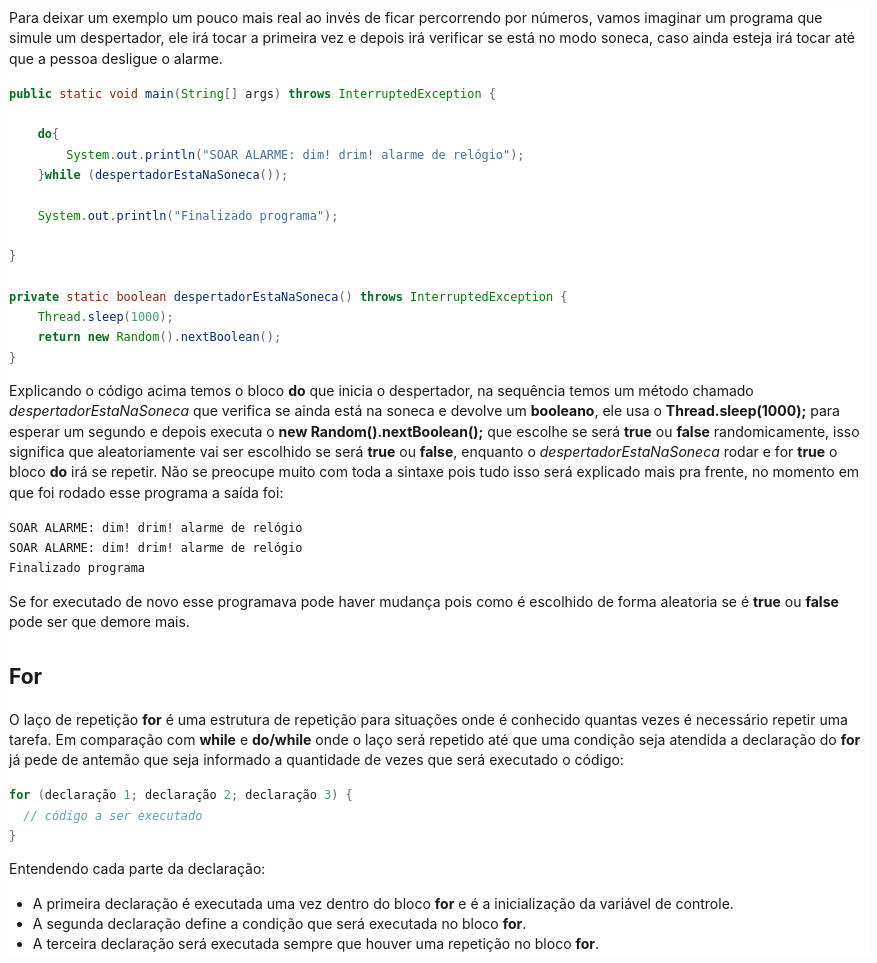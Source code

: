 Para deixar um exemplo um pouco mais real ao invés de ficar percorrendo por números, vamos imaginar um programa que simule um despertador, ele irá tocar a primeira vez e depois irá verificar se está no modo soneca, caso ainda esteja irá tocar até que a pessoa desligue o alarme.

```java
public static void main(String[] args) throws InterruptedException {

    do{
        System.out.println("SOAR ALARME: dim! drim! alarme de relógio");
    }while (despertadorEstaNaSoneca());

    System.out.println("Finalizado programa");

}

private static boolean despertadorEstaNaSoneca() throws InterruptedException {
    Thread.sleep(1000);
    return new Random().nextBoolean();
}
```

Explicando o código acima temos o bloco **do** que inicia o despertador, na sequência temos um método chamado *despertadorEstaNaSoneca* que verifica se ainda está na soneca e devolve um **booleano**, ele usa o **Thread.sleep(1000);** para esperar um segundo e depois executa o **new Random().nextBoolean();** que escolhe se será **true** ou **false** randomicamente, isso significa que aleatoriamente vai ser escolhido se será **true** ou **false**, enquanto o *despertadorEstaNaSoneca* rodar e for **true** o bloco **do** irá se repetir. Não se preocupe muito com toda a sintaxe pois tudo isso será explicado mais pra frente, no momento em que foi rodado esse programa a saída foi:

```bash
SOAR ALARME: dim! drim! alarme de relógio
SOAR ALARME: dim! drim! alarme de relógio
Finalizado programa
```

Se for executado de novo esse programava pode haver mudança pois como é escolhido de forma aleatoria se é **true** ou **false** pode ser que demore mais.

## For

O laço de repetição **for** é uma estrutura de repetição para situações onde é conhecido quantas vezes é necessário repetir uma tarefa. Em comparação com **while** e **do/while** onde o laço será repetido até que uma condição seja atendida a declaração do **for** já pede de antemão que seja informado a quantidade de vezes que será executado o código:

```java
for (declaração 1; declaração 2; declaração 3) {
  // código a ser executado
}
```

Entendendo cada parte da declaração:

- A primeira declaração é executada uma vez dentro do bloco **for** e é a inicialização da variável de controle.
- A segunda declaração define a condição que será executada no bloco **for**.
- A terceira declaração será executada sempre que houver uma repetição no bloco **for**.

